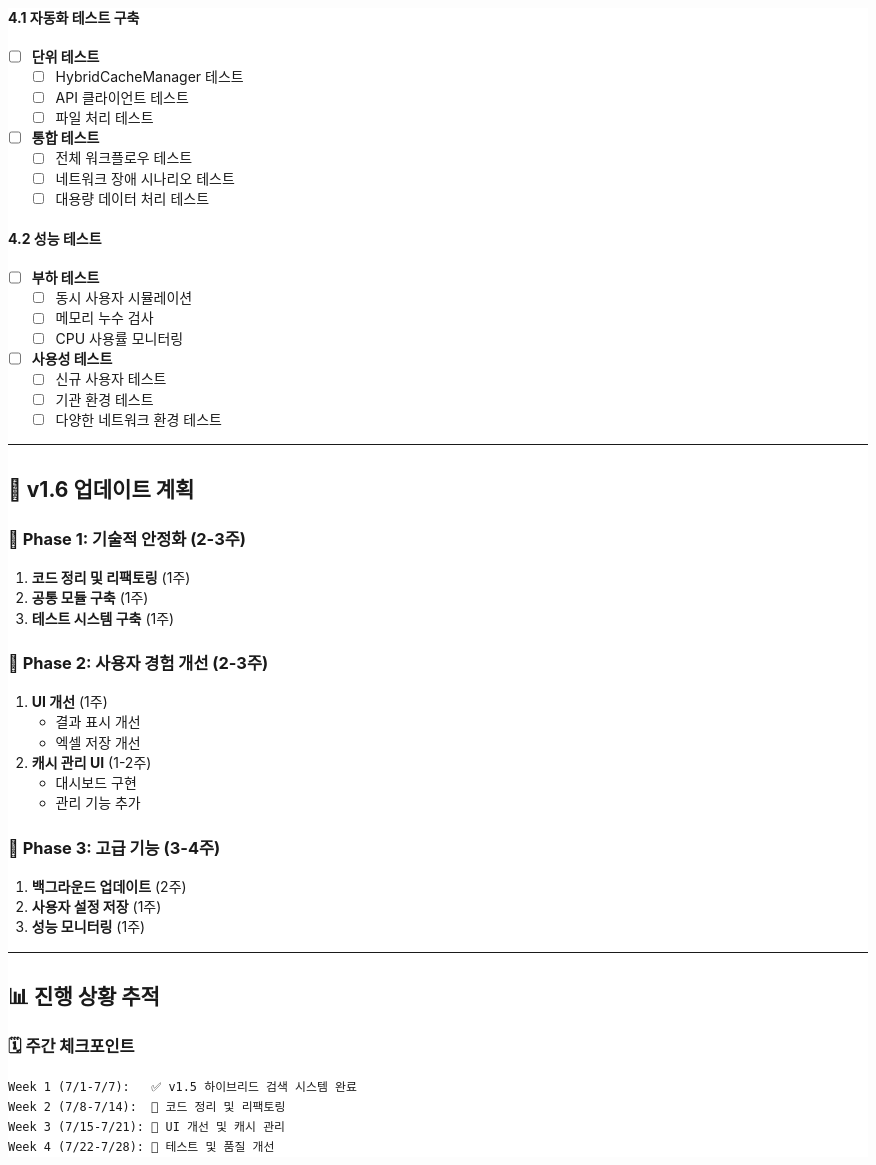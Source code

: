 #### 4.1 자동화 테스트 구축
- [ ] **단위 테스트**
  - [ ] HybridCacheManager 테스트
  - [ ] API 클라이언트 테스트
  - [ ] 파일 처리 테스트

- [ ] **통합 테스트**
  - [ ] 전체 워크플로우 테스트
  - [ ] 네트워크 장애 시나리오 테스트
  - [ ] 대용량 데이터 처리 테스트

#### 4.2 성능 테스트
- [ ] **부하 테스트**
  - [ ] 동시 사용자 시뮬레이션
  - [ ] 메모리 누수 검사
  - [ ] CPU 사용률 모니터링

- [ ] **사용성 테스트**
  - [ ] 신규 사용자 테스트
  - [ ] 기관 환경 테스트
  - [ ] 다양한 네트워크 환경 테스트

---

## 🚀 **v1.6 업데이트 계획**

### 🎯 **Phase 1: 기술적 안정화** (2-3주)
1. **코드 정리 및 리팩토링** (1주)
2. **공통 모듈 구축** (1주)
3. **테스트 시스템 구축** (1주)

### 🎯 **Phase 2: 사용자 경험 개선** (2-3주)
1. **UI 개선** (1주)
   - 결과 표시 개선
   - 엑셀 저장 개선
2. **캐시 관리 UI** (1-2주)
   - 대시보드 구현
   - 관리 기능 추가

### 🎯 **Phase 3: 고급 기능** (3-4주)
1. **백그라운드 업데이트** (2주)
2. **사용자 설정 저장** (1주)
3. **성능 모니터링** (1주)

---

## 📊 **진행 상황 추적**

### 🗓️ **주간 체크포인트**
```
Week 1 (7/1-7/7):   ✅ v1.5 하이브리드 검색 시스템 완료
Week 2 (7/8-7/14):  🔄 코드 정리 및 리팩토링
Week 3 (7/15-7/21): 🔄 UI 개선 및 캐시 관리
Week 4 (7/22-7/28): 🔄 테스트 및 품질 개선
```
